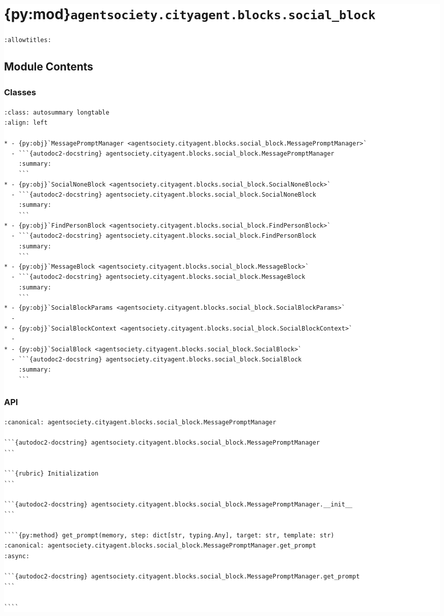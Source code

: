 # {py:mod}`agentsociety.cityagent.blocks.social_block`

```{py:module} agentsociety.cityagent.blocks.social_block
```

```{autodoc2-docstring} agentsociety.cityagent.blocks.social_block
:allowtitles:
```

## Module Contents

### Classes

````{list-table}
:class: autosummary longtable
:align: left

* - {py:obj}`MessagePromptManager <agentsociety.cityagent.blocks.social_block.MessagePromptManager>`
  - ```{autodoc2-docstring} agentsociety.cityagent.blocks.social_block.MessagePromptManager
    :summary:
    ```
* - {py:obj}`SocialNoneBlock <agentsociety.cityagent.blocks.social_block.SocialNoneBlock>`
  - ```{autodoc2-docstring} agentsociety.cityagent.blocks.social_block.SocialNoneBlock
    :summary:
    ```
* - {py:obj}`FindPersonBlock <agentsociety.cityagent.blocks.social_block.FindPersonBlock>`
  - ```{autodoc2-docstring} agentsociety.cityagent.blocks.social_block.FindPersonBlock
    :summary:
    ```
* - {py:obj}`MessageBlock <agentsociety.cityagent.blocks.social_block.MessageBlock>`
  - ```{autodoc2-docstring} agentsociety.cityagent.blocks.social_block.MessageBlock
    :summary:
    ```
* - {py:obj}`SocialBlockParams <agentsociety.cityagent.blocks.social_block.SocialBlockParams>`
  -
* - {py:obj}`SocialBlockContext <agentsociety.cityagent.blocks.social_block.SocialBlockContext>`
  -
* - {py:obj}`SocialBlock <agentsociety.cityagent.blocks.social_block.SocialBlock>`
  - ```{autodoc2-docstring} agentsociety.cityagent.blocks.social_block.SocialBlock
    :summary:
    ```
````

### API

`````{py:class} MessagePromptManager()
:canonical: agentsociety.cityagent.blocks.social_block.MessagePromptManager

```{autodoc2-docstring} agentsociety.cityagent.blocks.social_block.MessagePromptManager
```

```{rubric} Initialization
```

```{autodoc2-docstring} agentsociety.cityagent.blocks.social_block.MessagePromptManager.__init__
```

````{py:method} get_prompt(memory, step: dict[str, typing.Any], target: str, template: str)
:canonical: agentsociety.cityagent.blocks.social_block.MessagePromptManager.get_prompt
:async:

```{autodoc2-docstring} agentsociety.cityagent.blocks.social_block.MessagePromptManager.get_prompt
```

````
`````